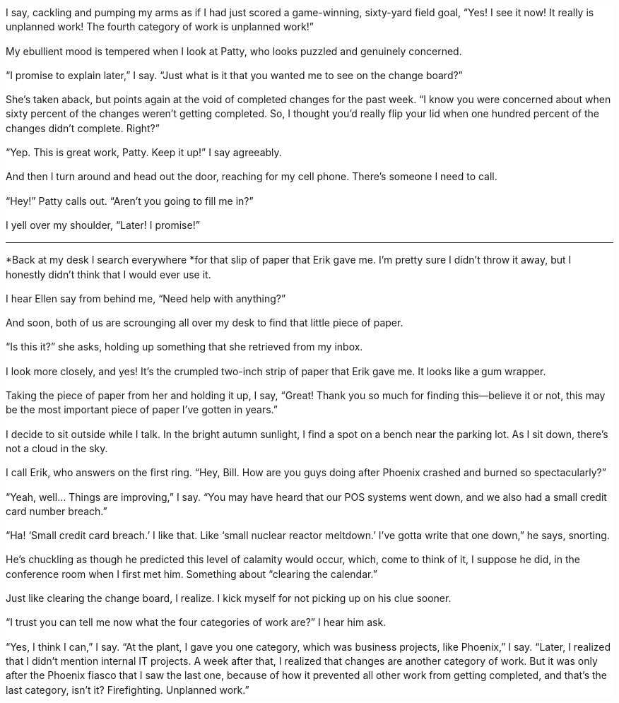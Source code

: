 I say, cackling and pumping my arms as if I had just scored a game-winning, sixty-yard field goal, “Yes! I see it now! It really is unplanned work! The fourth category of work is unplanned work!”

My ebullient mood is tempered when I look at Patty, who looks puzzled and genuinely concerned.

“I promise to explain later,” I say. “Just what is it that you wanted me to see on the change board?”

She’s taken aback, but points again at the void of completed changes for the past week. “I know you were concerned about when sixty percent of the changes weren’t getting completed. So, I thought you’d really flip your lid when one hundred percent of the changes didn’t complete. Right?”

“Yep. This is great work, Patty. Keep it up!” I say agreeably.

And then I turn around and head out the door, reaching for my cell phone. There’s someone I need to call.

“Hey!” Patty calls out. “Aren’t you going to fill me in?”

I yell over my shoulder, “Later! I promise!”

---

*Back at my desk I search everywhere *for that slip of paper that Erik gave me. I’m pretty sure I didn’t throw it away, but I honestly didn’t think that I would ever use it.

I hear Ellen say from behind me, “Need help with anything?”

And soon, both of us are scrounging all over my desk to find that little piece of paper.

“Is this it?” she asks, holding up something that she retrieved from my inbox.

I look more closely, and yes! It’s the crumpled two-inch strip of paper that Erik gave me. It looks like a gum wrapper.

Taking the piece of paper from her and holding it up, I say, “Great! Thank you so much for finding this—believe it or not, this may be the most important piece of paper I’ve gotten in years.”

I decide to sit outside while I talk. In the bright autumn sunlight, I find a spot on a bench near the parking lot. As I sit down, there’s not a cloud in the sky.

I call Erik, who answers on the first ring. “Hey, Bill. How are you guys doing after Phoenix crashed and burned so spectacularly?”

“Yeah, well… Things are improving,” I say. “You may have heard that our POS systems went down, and we also had a small credit card number breach.”

“Ha! ‘Small credit card breach.’ I like that. Like ‘small nuclear reactor meltdown.’ I’ve gotta write that one down,” he says, snorting.

He’s chuckling as though he predicted this level of calamity would occur, which, come to think of it, I suppose he did, in the conference room when I first met him. Something about “clearing the calendar.”

Just like clearing the change board, I realize. I kick myself for not picking up on his clue sooner.

“I trust you can tell me now what the four categories of work are?” I hear him ask.

“Yes, I think I can,” I say. “At the plant, I gave you one category, which was business projects, like Phoenix,” I say. “Later, I realized that I didn’t mention internal IT projects. A week after that, I realized that changes are another category of work. But it was only after the Phoenix fiasco that I saw the last one, because of how it prevented all other work from getting completed, and that’s the last category, isn’t it? Firefighting. Unplanned work.”

